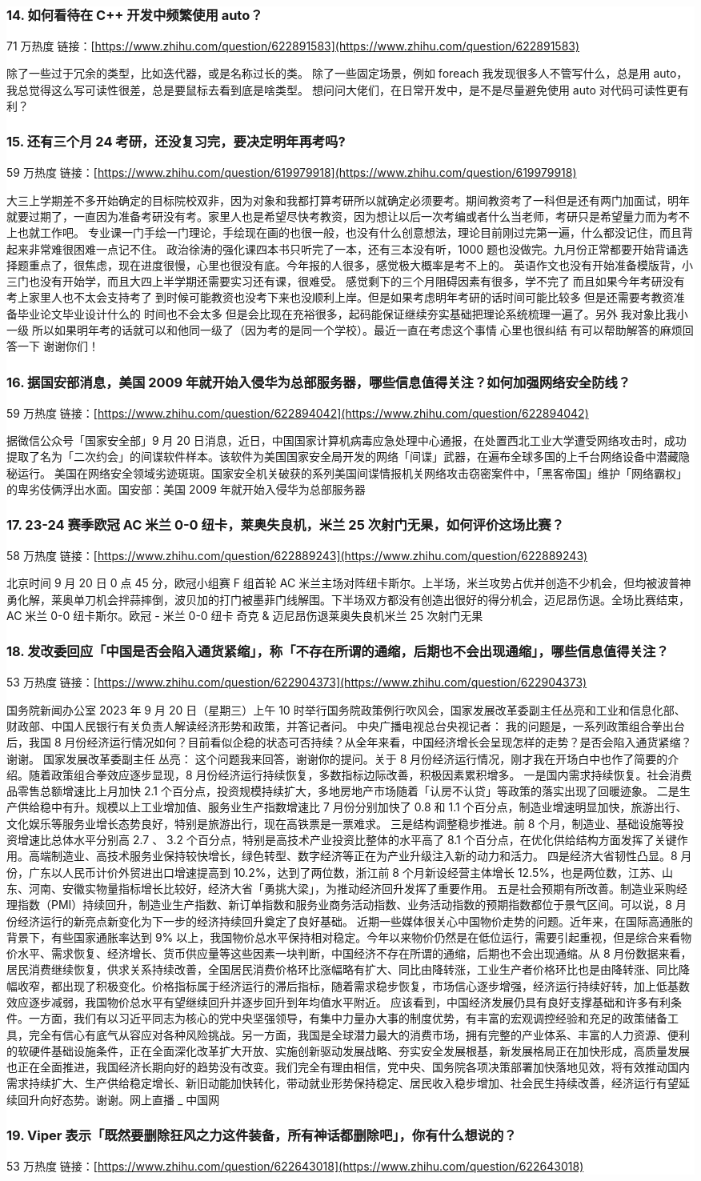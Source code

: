 ### 14. 如何看待在 C++ 开发中频繁使用 auto？
71 万热度 链接：[https://www.zhihu.com/question/622891583](https://www.zhihu.com/question/622891583)

除了一些过于冗余的类型，比如迭代器，或是名称过长的类。 除了一些固定场景，例如 foreach 我发现很多人不管写什么，总是用 auto，我总觉得这么写可读性很差，总是要鼠标去看到底是啥类型。 想问问大佬们，在日常开发中，是不是尽量避免使用 auto 对代码可读性更有利？

### 15. 还有三个月 24 考研，还没复习完，要决定明年再考吗?
59 万热度 链接：[https://www.zhihu.com/question/619979918](https://www.zhihu.com/question/619979918)

大三上学期差不多开始确定的目标院校双非，因为对象和我都打算考研所以就确定必须要考。期间教资考了一科但是还有两门加面试，明年就要过期了，一直因为准备考研没有考。家里人也是希望尽快考教资，因为想让以后一次考编或者什么当老师，考研只是希望量力而为考不上也就工作吧。 专业课一门手绘一门理论，手绘现在画的也很一般，也没有什么创意想法，理论目前刚过完第一遍，什么都没记住，而且背起来非常难很困难一点记不住。 政治徐涛的强化课四本书只听完了一本，还有三本没有听，1000 题也没做完。九月份正常都要开始背诵选择题重点了，很焦虑，现在进度很慢，心里也很没有底。今年报的人很多，感觉极大概率是考不上的。 英语作文也没有开始准备模版背，小三门也没有开始学，而且大四上半学期还需要实习还有课，很难受。 感觉剩下的三个月阻碍因素有很多，学不完了 而且如果今年考研没有考上家里人也不太会支持考了 到时候可能教资也没考下来也没顺利上岸。但是如果考虑明年考研的话时间可能比较多 但是还需要考教资准备毕业论文毕业设计什么的 时间也不会太多 但是会比现在充裕很多，起码能保证继续夯实基础把理论系统梳理一遍了。另外 我对象比我小一级 所以如果明年考的话就可以和他同一级了（因为考的是同一个学校）。最近一直在考虑这个事情 心里也很纠结 有可以帮助解答的麻烦回答一下 谢谢你们！

### 16. 据国安部消息，美国 2009 年就开始入侵华为总部服务器，哪些信息值得关注？如何加强网络安全防线？
59 万热度 链接：[https://www.zhihu.com/question/622894042](https://www.zhihu.com/question/622894042)

据微信公众号「国家安全部」9 月 20 日消息，近日，中国国家计算机病毒应急处理中心通报，在处置西北工业大学遭受网络攻击时，成功提取了名为「二次约会」的间谍软件样本。该软件为美国国家安全局开发的网络「间谍」武器，在遍布全球多国的上千台网络设备中潜藏隐秘运行。 美国在网络安全领域劣迹斑斑。国家安全机关破获的系列美国间谍情报机关网络攻击窃密案件中，「黑客帝国」维护「网络霸权」的卑劣伎俩浮出水面。国安部：美国 2009 年就开始入侵华为总部服务器

### 17. 23-24 赛季欧冠 AC 米兰 0-0 纽卡，莱奥失良机，米兰 25 次射门无果，如何评价这场比赛？
58 万热度 链接：[https://www.zhihu.com/question/622889243](https://www.zhihu.com/question/622889243)

北京时间 9 月 20 日 0 点 45 分，欧冠小组赛 F 组首轮 AC 米兰主场对阵纽卡斯尔。上半场，米兰攻势占优并创造不少机会，但均被波普神勇化解，莱奥单刀机会拌蒜摔倒，波贝加的打门被墨菲门线解围。下半场双方都没有创造出很好的得分机会，迈尼昂伤退。全场比赛结束，AC 米兰 0-0 纽卡斯尔。欧冠 - 米兰 0-0 纽卡 奇克 & 迈尼昂伤退莱奥失良机米兰 25 次射门无果

### 18. 发改委回应「中国是否会陷入通货紧缩」，称「不存在所谓的通缩，后期也不会出现通缩」，哪些信息值得关注？
53 万热度 链接：[https://www.zhihu.com/question/622904373](https://www.zhihu.com/question/622904373)

国务院新闻办公室 2023 年 9 月 20 日（星期三）上午 10 时举行国务院政策例行吹风会，国家发展改革委副主任丛亮和工业和信息化部、财政部、中国人民银行有关负责人解读经济形势和政策，并答记者问。 中央广播电视总台央视记者： 我的问题是，一系列政策组合拳出台后，我国 8 月份经济运行情况如何？目前看似企稳的状态可否持续？从全年来看，中国经济增长会呈现怎样的走势？是否会陷入通货紧缩？谢谢。 国家发展改革委副主任 丛亮： 这个问题我来回答，谢谢你的提问。关于 8 月份经济运行情况，刚才我在开场白中也作了简要的介绍。随着政策组合拳效应逐步显现，8 月份经济运行持续恢复，多数指标边际改善，积极因素累积增多。 一是国内需求持续恢复。社会消费品零售总额增速比上月加快 2.1 个百分点，投资规模持续扩大，多地房地产市场随着「认房不认贷」等政策的落实出现了回暖迹象。 二是生产供给稳中有升。规模以上工业增加值、服务业生产指数增速比 7 月份分别加快了 0.8 和 1.1 个百分点，制造业增速明显加快，旅游出行、文化娱乐等服务业增长态势良好，特别是旅游出行，现在高铁票是一票难求。 三是结构调整稳步推进。前 8 个月，制造业、基础设施等投资增速比总体水平分别高 2.7 、 3.2 个百分点，特别是高技术产业投资比整体的水平高了 8.1 个百分点，在优化供给结构方面发挥了关键作用。高端制造业、高技术服务业保持较快增长，绿色转型、数字经济等正在为产业升级注入新的动力和活力。 四是经济大省韧性凸显。8 月份，广东以人民币计价外贸进出口增速提高到 10.2%，达到了两位数，浙江前 8 个月新设经营主体增长 12.5%，也是两位数，江苏、山东、河南、安徽实物量指标增长比较好，经济大省「勇挑大梁」，为推动经济回升发挥了重要作用。 五是社会预期有所改善。制造业采购经理指数（PMI）持续回升，制造业生产指数、新订单指数和服务业商务活动指数、业务活动指数的预期指数都位于景气区间。可以说，8 月份经济运行的新亮点新变化为下一步的经济持续回升奠定了良好基础。 近期一些媒体很关心中国物价走势的问题。近年来，在国际高通胀的背景下，有些国家通胀率达到 9% 以上，我国物价总水平保持相对稳定。今年以来物价仍然是在低位运行，需要引起重视，但是综合来看物价水平、需求恢复、经济增长、货币供应量等这些因素一块判断，中国经济不存在所谓的通缩，后期也不会出现通缩。从 8 月份数据来看，居民消费继续恢复，供求关系持续改善，全国居民消费价格环比涨幅略有扩大、同比由降转涨，工业生产者价格环比也是由降转涨、同比降幅收窄，都出现了积极变化。价格指标属于经济运行的滞后指标，随着需求稳步恢复，市场信心逐步增强，经济运行持续好转，加上低基数效应逐步减弱，我国物价总水平有望继续回升并逐步回升到年均值水平附近。 应该看到，中国经济发展仍具有良好支撑基础和许多有利条件。一方面，我们有以习近平同志为核心的党中央坚强领导，有集中力量办大事的制度优势，有丰富的宏观调控经验和充足的政策储备工具，完全有信心有底气从容应对各种风险挑战。另一方面，我国是全球潜力最大的消费市场，拥有完整的产业体系、丰富的人力资源、便利的软硬件基础设施条件，正在全面深化改革扩大开放、实施创新驱动发展战略、夯实安全发展根基，新发展格局正在加快形成，高质量发展也正在全面推进，我国经济长期向好的趋势没有改变。我们完全有理由相信，党中央、国务院各项决策部署加快落地见效，将有效推动国内需求持续扩大、生产供给稳定增长、新旧动能加快转化，带动就业形势保持稳定、居民收入稳步增加、社会民生持续改善，经济运行有望延续回升向好态势。谢谢。网上直播 _ 中国网

### 19. Viper 表示「既然要删除狂风之力这件装备，所有神话都删除吧」，你有什么想说的？
53 万热度 链接：[https://www.zhihu.com/question/622643018](https://www.zhihu.com/question/622643018)
